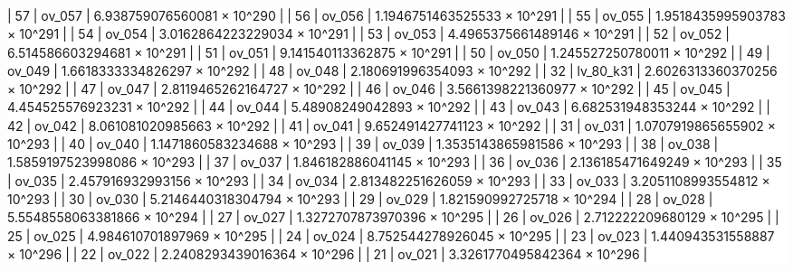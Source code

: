 | 57 | ov_057 | 6.938759076560081 × 10^290 |
| 56 | ov_056 | 1.1946751463525533 × 10^291 |
| 55 | ov_055 | 1.9518435995903783 × 10^291 |
| 54 | ov_054 | 3.0162864223229034 × 10^291 |
| 53 | ov_053 | 4.4965375661489146 × 10^291 |
| 52 | ov_052 | 6.514586603294681 × 10^291 |
| 51 | ov_051 | 9.141540113362875 × 10^291 |
| 50 | ov_050 | 1.245527250780011 × 10^292 |
| 49 | ov_049 | 1.6618333334826297 × 10^292 |
| 48 | ov_048 | 2.180691996354093 × 10^292 |
| 32 | lv_80_k31 | 2.6026313360370256 × 10^292 |
| 47 | ov_047 | 2.8119465262164727 × 10^292 |
| 46 | ov_046 | 3.5661398221360977 × 10^292 |
| 45 | ov_045 | 4.454525576923231 × 10^292 |
| 44 | ov_044 | 5.48908249042893 × 10^292 |
| 43 | ov_043 | 6.682531948353244 × 10^292 |
| 42 | ov_042 | 8.061081020985663 × 10^292 |
| 41 | ov_041 | 9.652491427741123 × 10^292 |
| 31 | ov_031 | 1.0707919865655902 × 10^293 |
| 40 | ov_040 | 1.1471860583234688 × 10^293 |
| 39 | ov_039 | 1.3535143865981586 × 10^293 |
| 38 | ov_038 | 1.5859197523998086 × 10^293 |
| 37 | ov_037 | 1.846182886041145 × 10^293 |
| 36 | ov_036 | 2.136185471649249 × 10^293 |
| 35 | ov_035 | 2.457916932993156 × 10^293 |
| 34 | ov_034 | 2.813482251626059 × 10^293 |
| 33 | ov_033 | 3.2051108993554812 × 10^293 |
| 30 | ov_030 | 5.2146440318304794 × 10^293 |
| 29 | ov_029 | 1.821590992725718 × 10^294 |
| 28 | ov_028 | 5.5548558063381866 × 10^294 |
| 27 | ov_027 | 1.3272707873970396 × 10^295 |
| 26 | ov_026 | 2.712222209680129 × 10^295 |
| 25 | ov_025 | 4.984610701897969 × 10^295 |
| 24 | ov_024 | 8.752544278926045 × 10^295 |
| 23 | ov_023 | 1.440943531558887 × 10^296 |
| 22 | ov_022 | 2.2408293439016364 × 10^296 |
| 21 | ov_021 | 3.3261770495842364 × 10^296 |